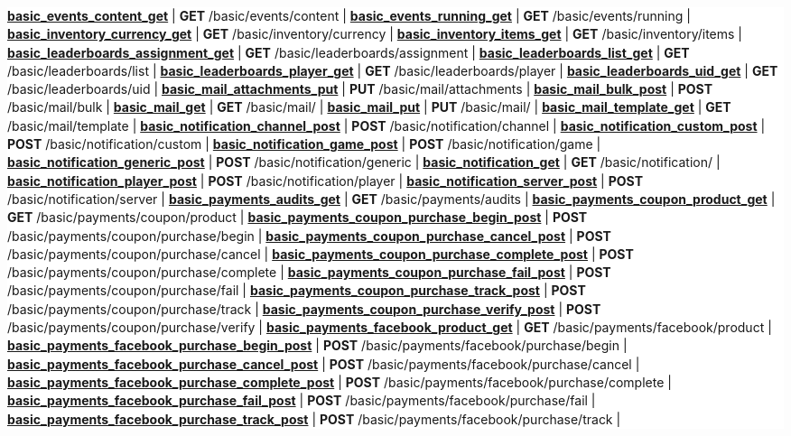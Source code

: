 [**basic_events_content_get**](DefaultApi.md#basic_events_content_get) | **GET** /basic/events/content | 
[**basic_events_running_get**](DefaultApi.md#basic_events_running_get) | **GET** /basic/events/running | 
[**basic_inventory_currency_get**](DefaultApi.md#basic_inventory_currency_get) | **GET** /basic/inventory/currency | 
[**basic_inventory_items_get**](DefaultApi.md#basic_inventory_items_get) | **GET** /basic/inventory/items | 
[**basic_leaderboards_assignment_get**](DefaultApi.md#basic_leaderboards_assignment_get) | **GET** /basic/leaderboards/assignment | 
[**basic_leaderboards_list_get**](DefaultApi.md#basic_leaderboards_list_get) | **GET** /basic/leaderboards/list | 
[**basic_leaderboards_player_get**](DefaultApi.md#basic_leaderboards_player_get) | **GET** /basic/leaderboards/player | 
[**basic_leaderboards_uid_get**](DefaultApi.md#basic_leaderboards_uid_get) | **GET** /basic/leaderboards/uid | 
[**basic_mail_attachments_put**](DefaultApi.md#basic_mail_attachments_put) | **PUT** /basic/mail/attachments | 
[**basic_mail_bulk_post**](DefaultApi.md#basic_mail_bulk_post) | **POST** /basic/mail/bulk | 
[**basic_mail_get**](DefaultApi.md#basic_mail_get) | **GET** /basic/mail/ | 
[**basic_mail_put**](DefaultApi.md#basic_mail_put) | **PUT** /basic/mail/ | 
[**basic_mail_template_get**](DefaultApi.md#basic_mail_template_get) | **GET** /basic/mail/template | 
[**basic_notification_channel_post**](DefaultApi.md#basic_notification_channel_post) | **POST** /basic/notification/channel | 
[**basic_notification_custom_post**](DefaultApi.md#basic_notification_custom_post) | **POST** /basic/notification/custom | 
[**basic_notification_game_post**](DefaultApi.md#basic_notification_game_post) | **POST** /basic/notification/game | 
[**basic_notification_generic_post**](DefaultApi.md#basic_notification_generic_post) | **POST** /basic/notification/generic | 
[**basic_notification_get**](DefaultApi.md#basic_notification_get) | **GET** /basic/notification/ | 
[**basic_notification_player_post**](DefaultApi.md#basic_notification_player_post) | **POST** /basic/notification/player | 
[**basic_notification_server_post**](DefaultApi.md#basic_notification_server_post) | **POST** /basic/notification/server | 
[**basic_payments_audits_get**](DefaultApi.md#basic_payments_audits_get) | **GET** /basic/payments/audits | 
[**basic_payments_coupon_product_get**](DefaultApi.md#basic_payments_coupon_product_get) | **GET** /basic/payments/coupon/product | 
[**basic_payments_coupon_purchase_begin_post**](DefaultApi.md#basic_payments_coupon_purchase_begin_post) | **POST** /basic/payments/coupon/purchase/begin | 
[**basic_payments_coupon_purchase_cancel_post**](DefaultApi.md#basic_payments_coupon_purchase_cancel_post) | **POST** /basic/payments/coupon/purchase/cancel | 
[**basic_payments_coupon_purchase_complete_post**](DefaultApi.md#basic_payments_coupon_purchase_complete_post) | **POST** /basic/payments/coupon/purchase/complete | 
[**basic_payments_coupon_purchase_fail_post**](DefaultApi.md#basic_payments_coupon_purchase_fail_post) | **POST** /basic/payments/coupon/purchase/fail | 
[**basic_payments_coupon_purchase_track_post**](DefaultApi.md#basic_payments_coupon_purchase_track_post) | **POST** /basic/payments/coupon/purchase/track | 
[**basic_payments_coupon_purchase_verify_post**](DefaultApi.md#basic_payments_coupon_purchase_verify_post) | **POST** /basic/payments/coupon/purchase/verify | 
[**basic_payments_facebook_product_get**](DefaultApi.md#basic_payments_facebook_product_get) | **GET** /basic/payments/facebook/product | 
[**basic_payments_facebook_purchase_begin_post**](DefaultApi.md#basic_payments_facebook_purchase_begin_post) | **POST** /basic/payments/facebook/purchase/begin | 
[**basic_payments_facebook_purchase_cancel_post**](DefaultApi.md#basic_payments_facebook_purchase_cancel_post) | **POST** /basic/payments/facebook/purchase/cancel | 
[**basic_payments_facebook_purchase_complete_post**](DefaultApi.md#basic_payments_facebook_purchase_complete_post) | **POST** /basic/payments/facebook/purchase/complete | 
[**basic_payments_facebook_purchase_fail_post**](DefaultApi.md#basic_payments_facebook_purchase_fail_post) | **POST** /basic/payments/facebook/purchase/fail | 
[**basic_payments_facebook_purchase_track_post**](DefaultApi.md#basic_payments_facebook_purchase_track_post) | **POST** /basic/payments/facebook/purchase/track | 